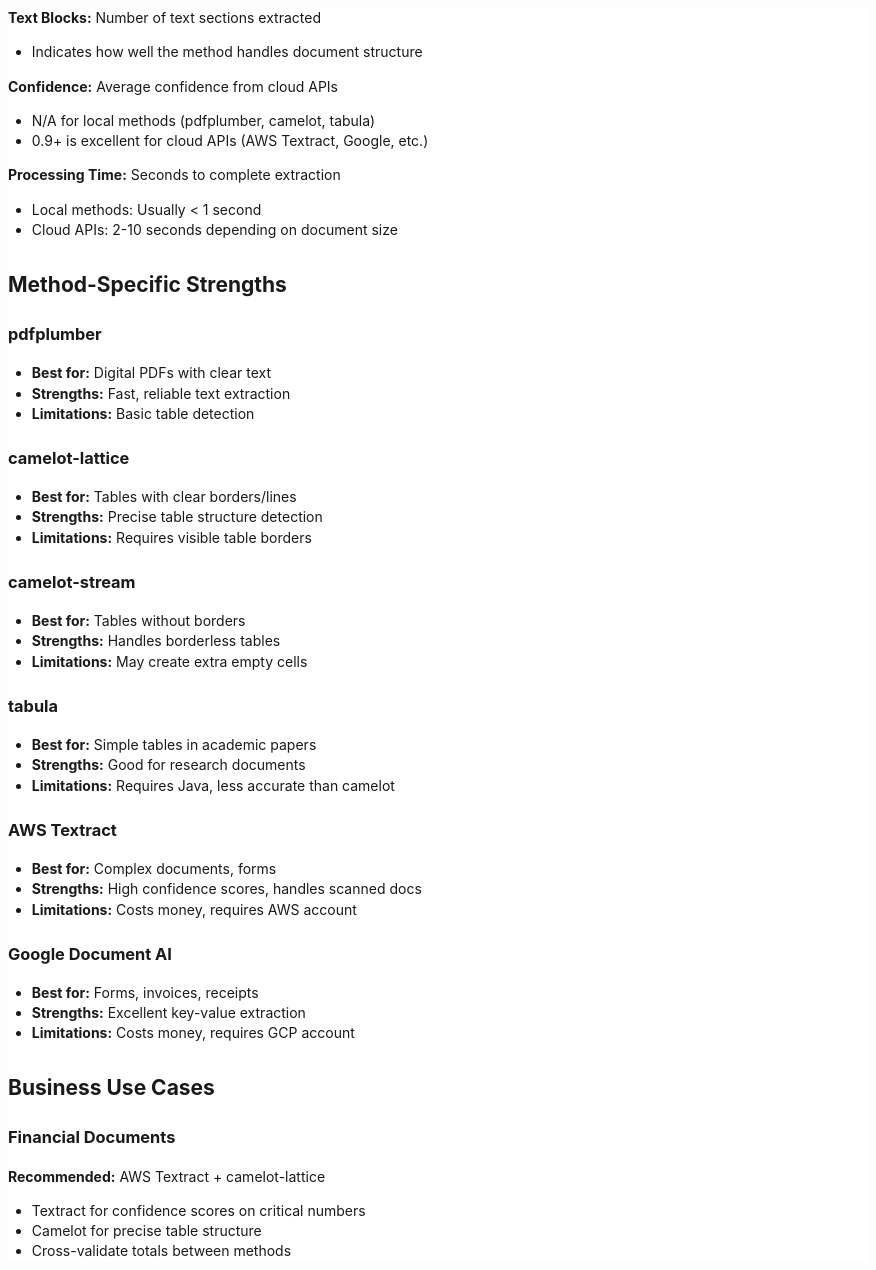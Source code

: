 **Text Blocks:** Number of text sections extracted
- Indicates how well the method handles document structure

**Confidence:** Average confidence from cloud APIs
- N/A for local methods (pdfplumber, camelot, tabula)
- 0.9+ is excellent for cloud APIs (AWS Textract, Google, etc.)

**Processing Time:** Seconds to complete extraction
- Local methods: Usually < 1 second
- Cloud APIs: 2-10 seconds depending on document size

## Method-Specific Strengths

### pdfplumber
- **Best for:** Digital PDFs with clear text
- **Strengths:** Fast, reliable text extraction
- **Limitations:** Basic table detection

### camelot-lattice
- **Best for:** Tables with clear borders/lines
- **Strengths:** Precise table structure detection
- **Limitations:** Requires visible table borders

### camelot-stream
- **Best for:** Tables without borders
- **Strengths:** Handles borderless tables
- **Limitations:** May create extra empty cells

### tabula
- **Best for:** Simple tables in academic papers
- **Strengths:** Good for research documents
- **Limitations:** Requires Java, less accurate than camelot

### AWS Textract
- **Best for:** Complex documents, forms
- **Strengths:** High confidence scores, handles scanned docs
- **Limitations:** Costs money, requires AWS account

### Google Document AI
- **Best for:** Forms, invoices, receipts
- **Strengths:** Excellent key-value extraction
- **Limitations:** Costs money, requires GCP account

## Business Use Cases

### Financial Documents
**Recommended:** AWS Textract + camelot-lattice
- Textract for confidence scores on critical numbers
- Camelot for precise table structure
- Cross-validate totals between methods
